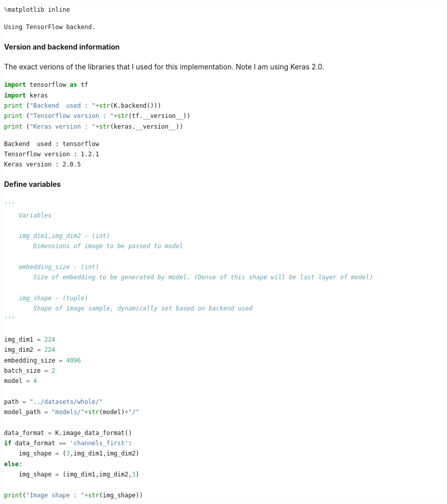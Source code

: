 ```python
%matplotlib inline
```

    Using TensorFlow backend.


#### Version and backend information
The exact verions of the libraries that I used for this implementation. Note I am using Keras 2.0.

```python
import tensorflow as tf
import keras
print ("Backend  used : "+str(K.backend()))
print ("Tensorflow version : "+str(tf.__version__))
print ("Keras version : "+str(keras.__version__))
```

    Backend  used : tensorflow
    Tensorflow version : 1.2.1
    Keras version : 2.0.5


#### Define variables


```python
'''
    Variables
    
    img_dim1,img_dim2 - (int)
        Dimensions of image to be passed to model
        
    embedding_size - (int)
        Size of embedding to be generated by model. (Dense of this shape will be last layer of model)
        
    img_shape - (tuple)
        Shape of image sample, dynamically set based on backend used
'''

img_dim1 = 224
img_dim2 = 224
embedding_size = 4096
batch_size = 2
model = 4

path = "../datasets/whole/"
model_path = "models/"+str(model)+"/"

data_format = K.image_data_format()
if data_format == 'channels_first':
    img_shape = (3,img_dim1,img_dim2)
else:
    img_shape = (img_dim1,img_dim2,3)
    
print("Image shape : "+str(img_shape))
```
